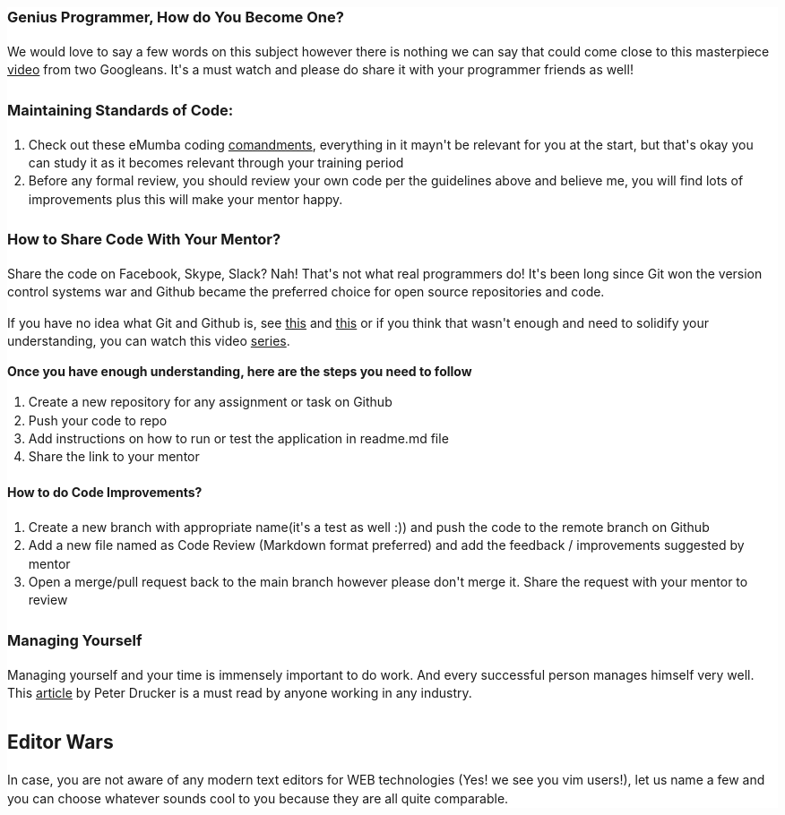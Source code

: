 ### Genius Programmer, How do You Become One?

We would love to say a few words on this subject however there is nothing we can say that could come close to this masterpiece [video](https://www.youtube.com/watch?v=0SARbwvhupQ&t=0s&list=PLoW3ddZqC82_0-oLRCoDR0oF0a-F_FHqo&index=3) from two Googleans. It&#39;s a must watch and please do share it with your programmer friends as well!

### Maintaining Standards of Code:

1. Check out these eMumba coding [comandments](../../General/README.md), everything in it mayn&#39;t be relevant for you at the start, but that&#39;s okay you can study it as it becomes relevant through your training period
2. Before any formal review, you should review your own code per the guidelines above and believe me, you will find lots of improvements plus this will make your mentor happy.

### How to Share Code With Your Mentor?

Share the code on Facebook, Skype, Slack? Nah! That's not what real programmers do!
It&#39;s been long since Git won the version control systems war and Github became the preferred choice for open source repositories and code.

If you have no idea what Git and Github is, see [this](https://guides.github.com/introduction/git-handbook/) and [this](https://guides.github.com/activities/hello-world/) or if you think that wasn't enough and need to solidify your understanding, you can watch this video [series](https://www.youtube.com/watch?v=r63f51ce84A&list=PLGLfVvz_LVvQHO1PfyscjIPkNJjgHsLyH).

**Once you have enough understanding, here are the steps you need to follow**

1. Create a new repository for any assignment or task on Github
2. Push your code to repo
3. Add instructions on how to run or test the application in readme.md file
4. Share the link to your mentor

#### How to do Code Improvements?

1. Create a new branch with appropriate name(it&#39;s a test as well :)) and push the code to the remote branch on Github
2. Add a new file named as Code Review (Markdown format preferred) and add the feedback / improvements suggested by mentor
3. Open a merge/pull request back to the main branch however please don't merge it. Share the request with your mentor to review

### Managing Yourself

Managing yourself and your time is immensely important to do work. And every successful person manages himself very well. This [article](http://www.newseasonlifecoaching.com/Managing%20Oneself%20-%20Drucker%20Article.pdf) by Peter Drucker is a must read by anyone working in any industry.

## Editor Wars

In case, you are not aware of any modern text editors for WEB technologies (Yes! we see you vim users!), let us name a few and you can choose whatever sounds cool to you because they are all quite comparable.
